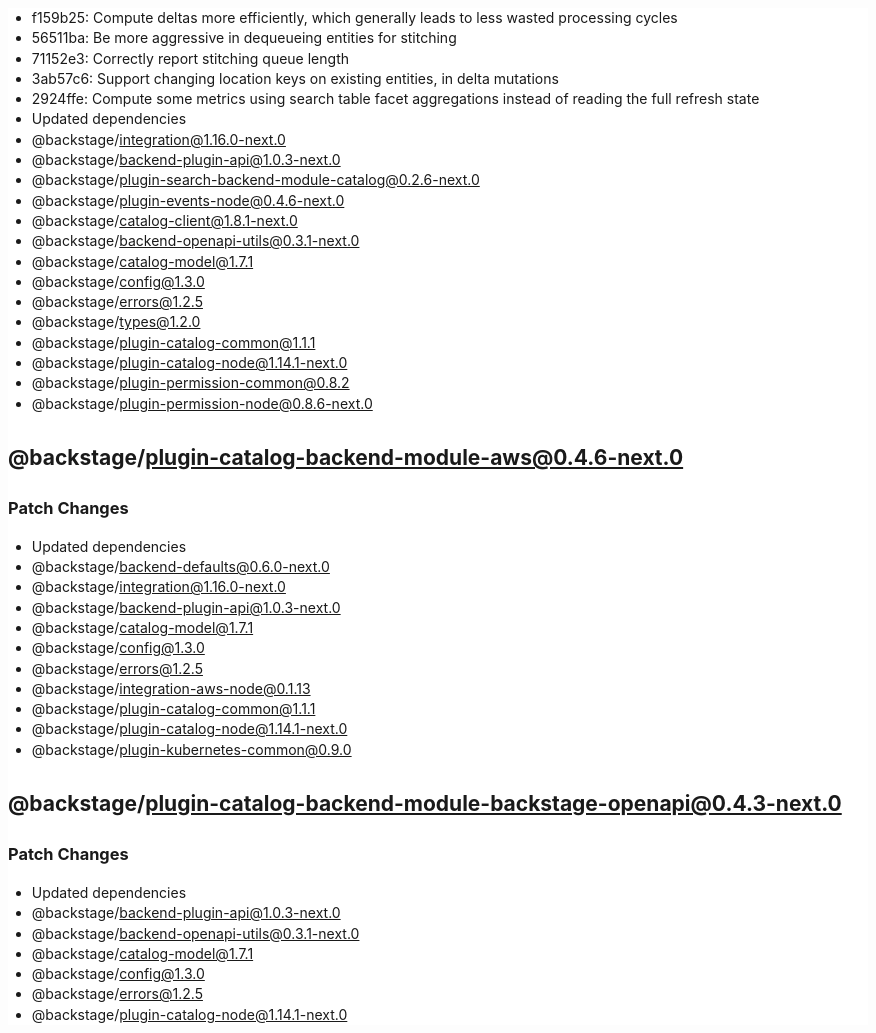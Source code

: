 - f159b25: Compute deltas more efficiently, which generally leads to less wasted processing cycles
- 56511ba: Be more aggressive in dequeueing entities for stitching
- 71152e3: Correctly report stitching queue length
- 3ab57c6: Support changing location keys on existing entities, in delta mutations
- 2924ffe: Compute some metrics using search table facet aggregations instead of reading the full refresh state
- Updated dependencies
 - @backstage/integration@1.16.0-next.0
 - @backstage/backend-plugin-api@1.0.3-next.0
 - @backstage/plugin-search-backend-module-catalog@0.2.6-next.0
 - @backstage/plugin-events-node@0.4.6-next.0
 - @backstage/catalog-client@1.8.1-next.0
 - @backstage/backend-openapi-utils@0.3.1-next.0
 - @backstage/catalog-model@1.7.1
 - @backstage/config@1.3.0
 - @backstage/errors@1.2.5
 - @backstage/types@1.2.0
 - @backstage/plugin-catalog-common@1.1.1
 - @backstage/plugin-catalog-node@1.14.1-next.0
 - @backstage/plugin-permission-common@0.8.2
 - @backstage/plugin-permission-node@0.8.6-next.0

## @backstage/plugin-catalog-backend-module-aws@0.4.6-next.0

### Patch Changes

- Updated dependencies
 - @backstage/backend-defaults@0.6.0-next.0
 - @backstage/integration@1.16.0-next.0
 - @backstage/backend-plugin-api@1.0.3-next.0
 - @backstage/catalog-model@1.7.1
 - @backstage/config@1.3.0
 - @backstage/errors@1.2.5
 - @backstage/integration-aws-node@0.1.13
 - @backstage/plugin-catalog-common@1.1.1
 - @backstage/plugin-catalog-node@1.14.1-next.0
 - @backstage/plugin-kubernetes-common@0.9.0

## @backstage/plugin-catalog-backend-module-backstage-openapi@0.4.3-next.0

### Patch Changes

- Updated dependencies
 - @backstage/backend-plugin-api@1.0.3-next.0
 - @backstage/backend-openapi-utils@0.3.1-next.0
 - @backstage/catalog-model@1.7.1
 - @backstage/config@1.3.0
 - @backstage/errors@1.2.5
 - @backstage/plugin-catalog-node@1.14.1-next.0
